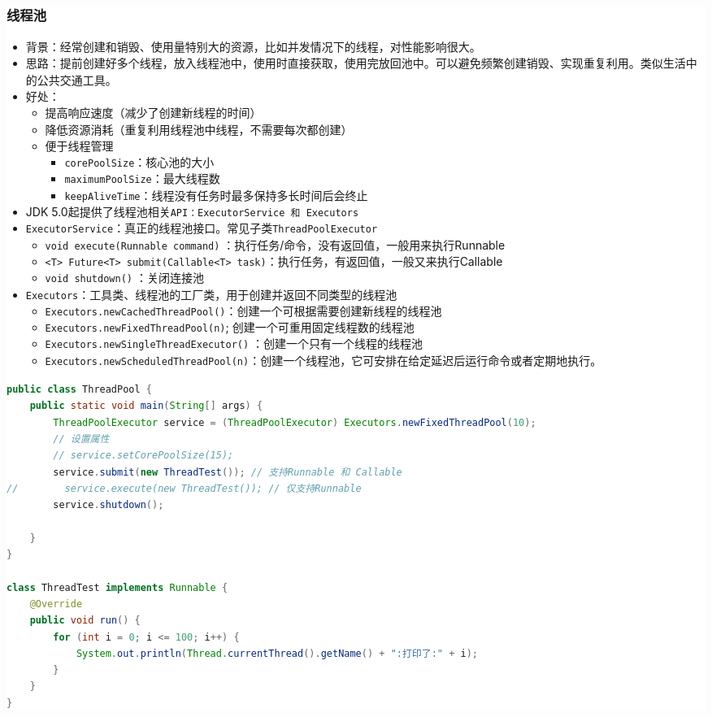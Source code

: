 ### 线程池

- 背景：经常创建和销毁、使用量特别大的资源，比如并发情况下的线程，对性能影响很大。
- 思路：提前创建好多个线程，放入线程池中，使用时直接获取，使用完放回池中。可以避免频繁创建销毁、实现重复利用。类似生活中的公共交通工具。
- 好处：
  - 提高响应速度（减少了创建新线程的时间）
  - 降低资源消耗（重复利用线程池中线程，不需要每次都创建）
  - 便于线程管理
    - `corePoolSize`：核心池的大小
    - `maximumPoolSize`：最大线程数
    - `keepAliveTime`：线程没有任务时最多保持多长时间后会终止
- JDK 5.0起提供了线程池相关`API：ExecutorService 和 Executors`
- `ExecutorService`：真正的线程池接口。常见子类`ThreadPoolExecutor`
  - `void execute(Runnable command)` ：执行任务/命令，没有返回值，一般用来执行Runnable
  - `<T> Future<T> submit(Callable<T> task)`：执行任务，有返回值，一般又来执行Callable
  - `void shutdown()` ：关闭连接池
- `Executors`：工具类、线程池的工厂类，用于创建并返回不同类型的线程池
  - `Executors.newCachedThreadPool()`：创建一个可根据需要创建新线程的线程池
  - `Executors.newFixedThreadPool(n)`; 创建一个可重用固定线程数的线程池
  - `Executors.newSingleThreadExecutor()` ：创建一个只有一个线程的线程池
  - `Executors.newScheduledThreadPool(n)`：创建一个线程池，它可安排在给定延迟后运行命令或者定期地执行。

```java
public class ThreadPool {
    public static void main(String[] args) {
        ThreadPoolExecutor service = (ThreadPoolExecutor) Executors.newFixedThreadPool(10);
        // 设置属性
        // service.setCorePoolSize(15);
        service.submit(new ThreadTest()); // 支持Runnable 和 Callable
//        service.execute(new ThreadTest()); // 仅支持Runnable
        service.shutdown();

    }
}

class ThreadTest implements Runnable {
    @Override
    public void run() {
        for (int i = 0; i <= 100; i++) {
            System.out.println(Thread.currentThread().getName() + ":打印了:" + i);
        }
    }
}
```



